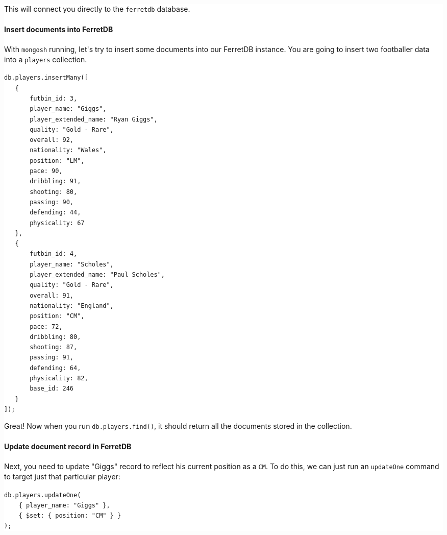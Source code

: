 This will connect you directly to the `ferretdb` database.

#### Insert documents into FerretDB

With `mongosh` running, let's try to insert some documents into our FerretDB instance.
You are going to insert two footballer data into a `players` collection.

```json5
db.players.insertMany([
   {
       futbin_id: 3,
       player_name: "Giggs",
       player_extended_name: "Ryan Giggs",
       quality: "Gold - Rare",
       overall: 92,
       nationality: "Wales",
       position: "LM",
       pace: 90,
       dribbling: 91,
       shooting: 80,
       passing: 90,
       defending: 44,
       physicality: 67
   },
   {
       futbin_id: 4,
       player_name: "Scholes",
       player_extended_name: "Paul Scholes",
       quality: "Gold - Rare",
       overall: 91,
       nationality: "England",
       position: "CM",
       pace: 72,
       dribbling: 80,
       shooting: 87,
       passing: 91,
       defending: 64,
       physicality: 82,
       base_id: 246
   }
]);
```

Great!
Now when you run `db.players.find()`, it should return all the documents stored in the collection.

#### Update document record in FerretDB

Next, you need to update "Giggs" record to reflect his current position as a `CM`.
To do this, we can just run an `updateOne` command to target just that particular player:

```json5
db.players.updateOne(
    { player_name: "Giggs" },
    { $set: { position: "CM" } }
);
```
